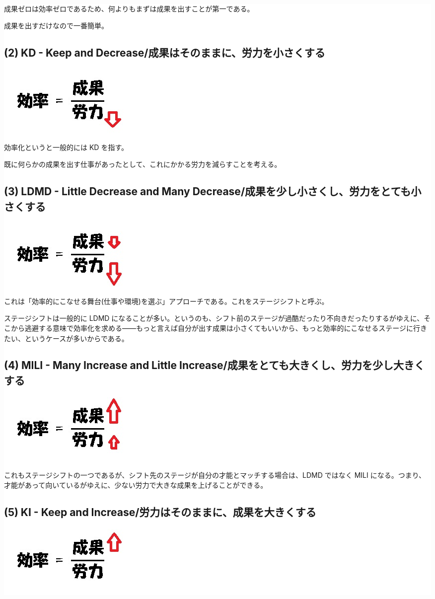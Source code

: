 成果ゼロは効率ゼロであるため、何よりもまずは成果を出すことが第一である。

成果を出すだけなので一番簡単。

## (2) KD - Keep and Decrease/成果はそのままに、労力を小さくする
![kd](img/efficy_value_kd.jpg)

効率化というと一般的には KD を指す。

既に何らかの成果を出す仕事があったとして、これにかかる労力を減らすことを考える。

## (3) LDMD - Little Decrease and Many Decrease/成果を少し小さくし、労力をとても小さくする
![ldmd](img/efficy_value_ldmd.jpg)

これは「効率的にこなせる舞台(仕事や環境)を選ぶ」アプローチである。これをステージシフトと呼ぶ。

ステージシフトは一般的に LDMD になることが多い。というのも、シフト前のステージが過酷だったり不向きだったりするがゆえに、そこから逃避する意味で効率化を求める――もっと言えば自分が出す成果は小さくてもいいから、もっと効率的にこなせるステージに行きたい、というケースが多いからである。

## (4) MILI - Many Increase and Little Increase/成果をとても大きくし、労力を少し大きくする
![mili](img/efficy_value_mili.jpg)

これもステージシフトの一つであるが、シフト先のステージが自分の才能とマッチする場合は、LDMD ではなく MILI になる。つまり、才能があって向いているがゆえに、少ない労力で大きな成果を上げることができる。

## (5) KI - Keep and Increase/労力はそのままに、成果を大きくする
![ki](img/efficy_value_ki.jpg)
